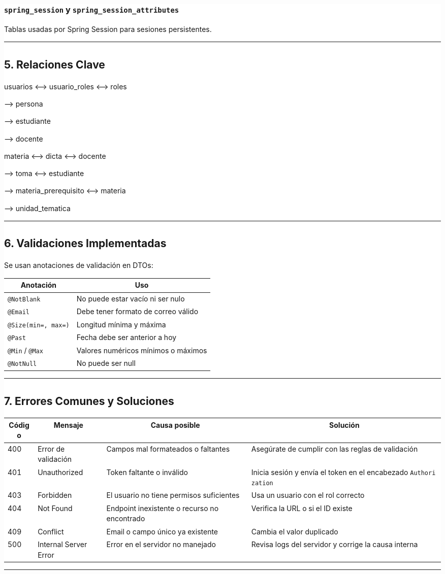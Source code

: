 ### `spring_session` y `spring_session_attributes`
Tablas usadas por Spring Session para sesiones persistentes.

---

## 5. Relaciones Clave
usuarios <--> usuario_roles <--> roles

--> persona

--> estudiante

--> docente

materia <--> dicta <--> docente

--> toma <--> estudiante

--> materia_prerequisito <--> materia

--> unidad_tematica

---

## 6. Validaciones Implementadas

Se usan anotaciones de validación en DTOs:

| Anotación | Uso |
|-----------|-----|
| `@NotBlank` | No puede estar vacío ni ser nulo |
| `@Email` | Debe tener formato de correo válido |
| `@Size(min=, max=)` | Longitud mínima y máxima |
| `@Past` | Fecha debe ser anterior a hoy |
| `@Min` / `@Max` | Valores numéricos mínimos o máximos |
| `@NotNull` | No puede ser null |

---

## 7. Errores Comunes y Soluciones

| Código | Mensaje | Causa posible | Solución |
|--------|--------|----------------|----------|
| 400 | Error de validación | Campos mal formateados o faltantes | Asegúrate de cumplir con las reglas de validación |
| 401 | Unauthorized | Token faltante o inválido | Inicia sesión y envía el token en el encabezado `Authorization` |
| 403 | Forbidden | El usuario no tiene permisos suficientes | Usa un usuario con el rol correcto |
| 404 | Not Found | Endpoint inexistente o recurso no encontrado | Verifica la URL o si el ID existe |
| 409 | Conflict | Email o campo único ya existente | Cambia el valor duplicado |
| 500 | Internal Server Error | Error en el servidor no manejado | Revisa logs del servidor y corrige la causa interna |

---